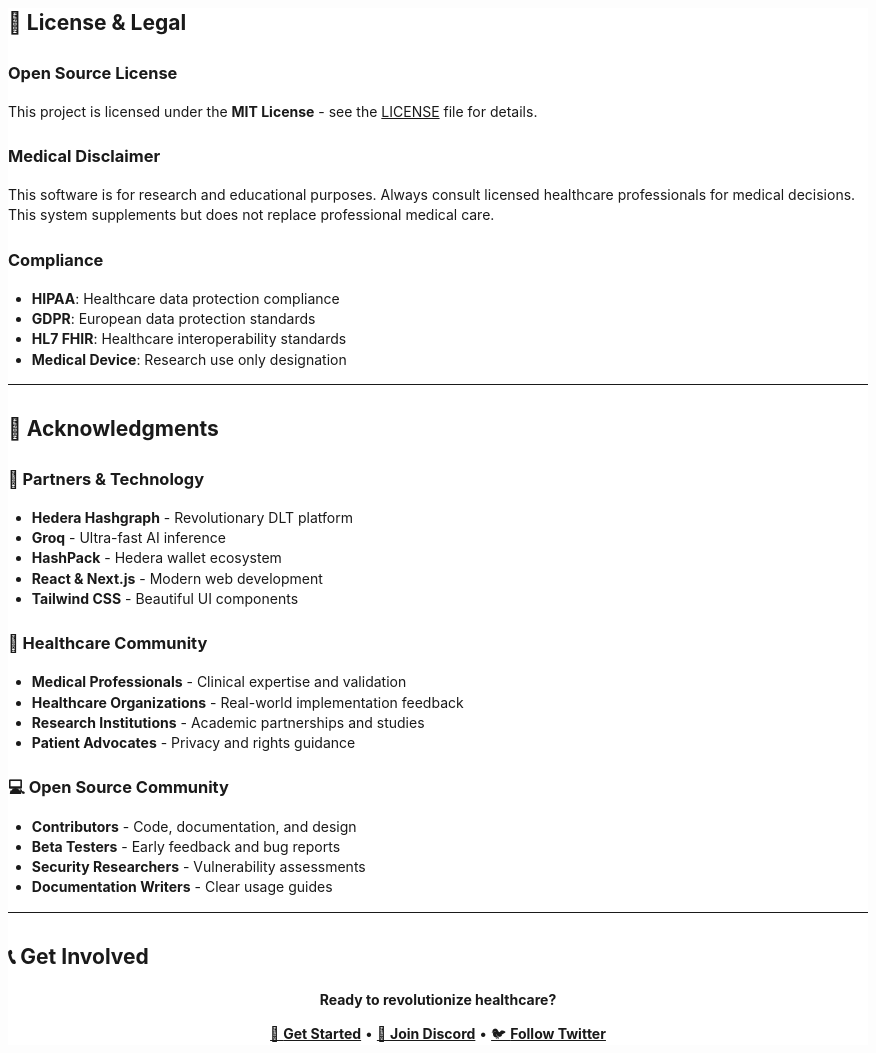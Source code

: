 
## 📄 **License & Legal**

### **Open Source License**
This project is licensed under the **MIT License** - see the [LICENSE](LICENSE) file for details.

### **Medical Disclaimer**
This software is for research and educational purposes. Always consult licensed healthcare professionals for medical decisions. This system supplements but does not replace professional medical care.

### **Compliance**
- **HIPAA**: Healthcare data protection compliance
- **GDPR**: European data protection standards
- **HL7 FHIR**: Healthcare interoperability standards
- **Medical Device**: Research use only designation

---

## 🙏 **Acknowledgments**

### **🔗 Partners & Technology**
- **Hedera Hashgraph** - Revolutionary DLT platform
- **Groq** - Ultra-fast AI inference
- **HashPack** - Hedera wallet ecosystem
- **React & Next.js** - Modern web development
- **Tailwind CSS** - Beautiful UI components

### **🏥 Healthcare Community**
- **Medical Professionals** - Clinical expertise and validation
- **Healthcare Organizations** - Real-world implementation feedback
- **Research Institutions** - Academic partnerships and studies
- **Patient Advocates** - Privacy and rights guidance

### **💻 Open Source Community**
- **Contributors** - Code, documentation, and design
- **Beta Testers** - Early feedback and bug reports
- **Security Researchers** - Vulnerability assessments
- **Documentation Writers** - Clear usage guides

---

## 📞 **Get Involved**

<div align="center">

**Ready to revolutionize healthcare?**

[🚀 **Get Started**](#quick-start-guide) • [💬 **Join Discord**](https://discord.gg/mediledger-nexus) • [🐦 **Follow Twitter**](https://twitter.com/MediLedgerNexus)
